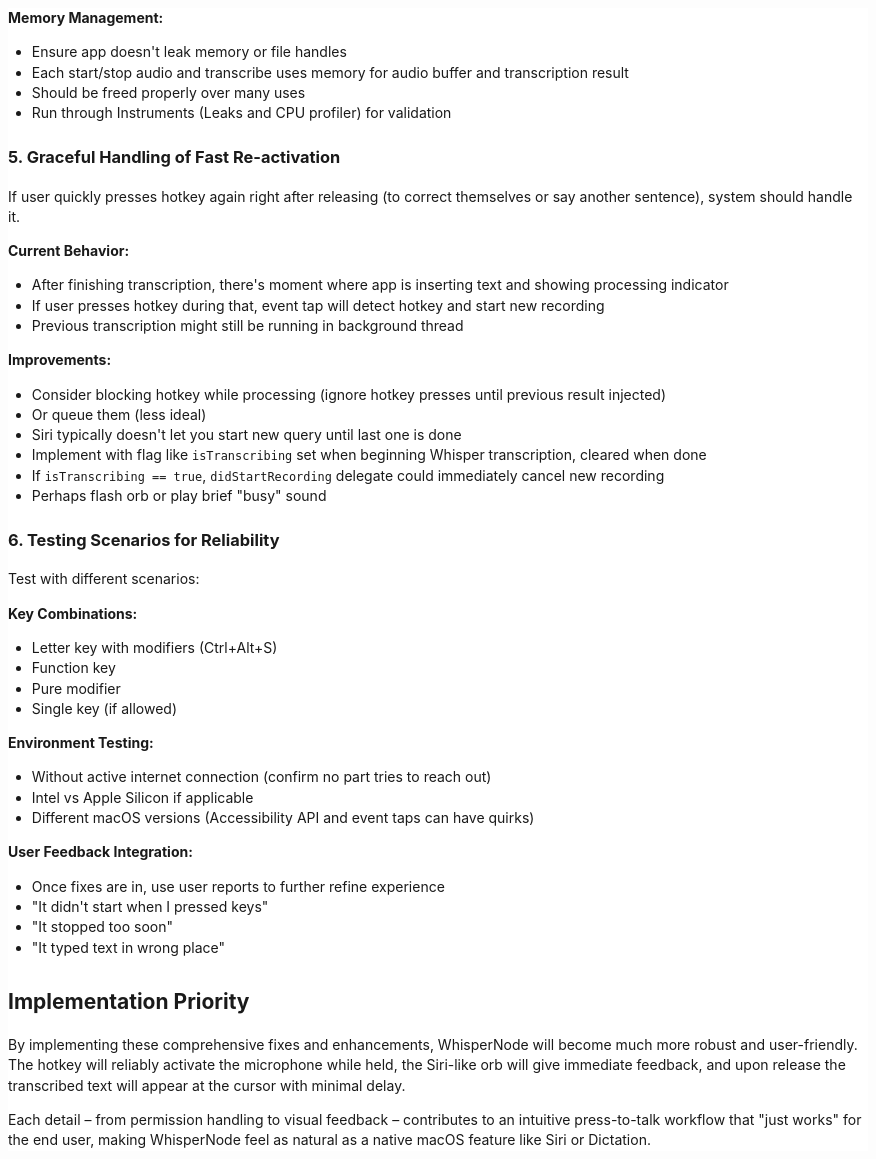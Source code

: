 **Memory Management:**
- Ensure app doesn't leak memory or file handles
- Each start/stop audio and transcribe uses memory for audio buffer and transcription result
- Should be freed properly over many uses
- Run through Instruments (Leaks and CPU profiler) for validation

### 5. Graceful Handling of Fast Re-activation
If user quickly presses hotkey again right after releasing (to correct themselves or say another sentence), system should handle it.

**Current Behavior:**
- After finishing transcription, there's moment where app is inserting text and showing processing indicator
- If user presses hotkey during that, event tap will detect hotkey and start new recording
- Previous transcription might still be running in background thread

**Improvements:**
- Consider blocking hotkey while processing (ignore hotkey presses until previous result injected)
- Or queue them (less ideal)
- Siri typically doesn't let you start new query until last one is done
- Implement with flag like `isTranscribing` set when beginning Whisper transcription, cleared when done
- If `isTranscribing == true`, `didStartRecording` delegate could immediately cancel new recording
- Perhaps flash orb or play brief "busy" sound

### 6. Testing Scenarios for Reliability
Test with different scenarios:

**Key Combinations:**
- Letter key with modifiers (Ctrl+Alt+S)
- Function key
- Pure modifier
- Single key (if allowed)

**Environment Testing:**
- Without active internet connection (confirm no part tries to reach out)
- Intel vs Apple Silicon if applicable
- Different macOS versions (Accessibility API and event taps can have quirks)

**User Feedback Integration:**
- Once fixes are in, use user reports to further refine experience
- "It didn't start when I pressed keys"
- "It stopped too soon"
- "It typed text in wrong place"

## Implementation Priority

By implementing these comprehensive fixes and enhancements, WhisperNode will become much more robust and user-friendly. The hotkey will reliably activate the microphone while held, the Siri-like orb will give immediate feedback, and upon release the transcribed text will appear at the cursor with minimal delay.

Each detail – from permission handling to visual feedback – contributes to an intuitive press-to-talk workflow that "just works" for the end user, making WhisperNode feel as natural as a native macOS feature like Siri or Dictation.
